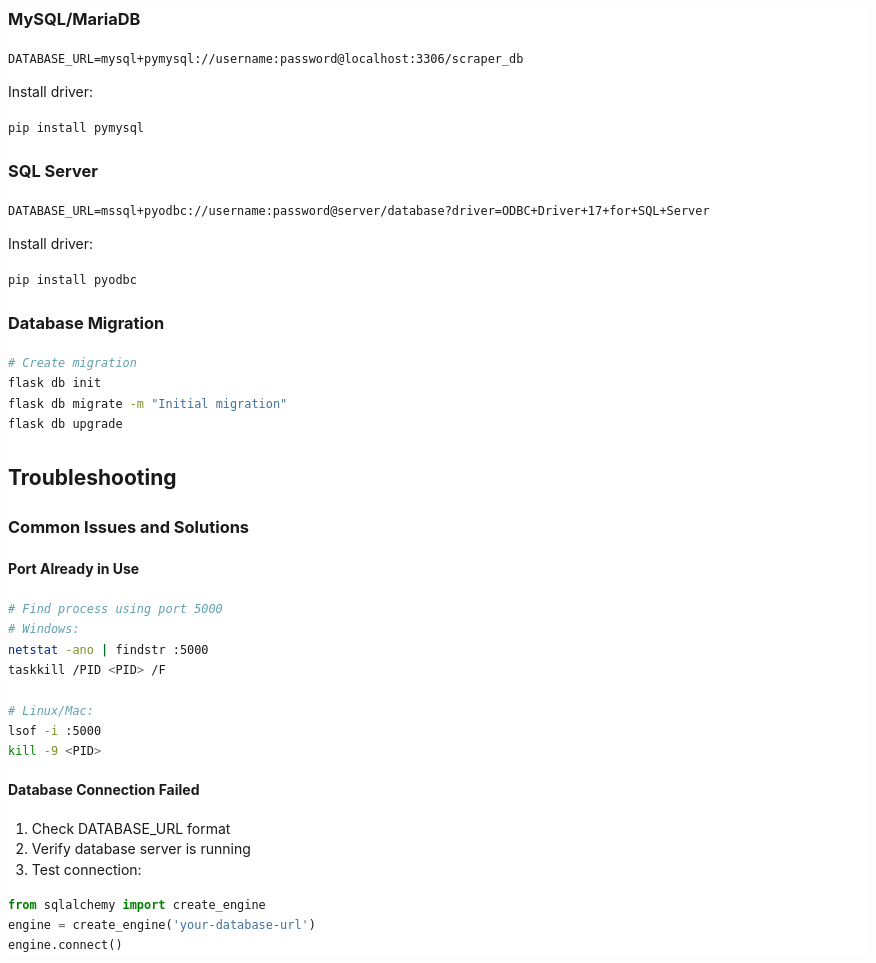 ### MySQL/MariaDB
```env
DATABASE_URL=mysql+pymysql://username:password@localhost:3306/scraper_db
```
Install driver:
```bash
pip install pymysql
```

### SQL Server
```env
DATABASE_URL=mssql+pyodbc://username:password@server/database?driver=ODBC+Driver+17+for+SQL+Server
```
Install driver:
```bash
pip install pyodbc
```

### Database Migration
```bash
# Create migration
flask db init
flask db migrate -m "Initial migration"
flask db upgrade
```

## Troubleshooting

### Common Issues and Solutions

#### Port Already in Use
```bash
# Find process using port 5000
# Windows:
netstat -ano | findstr :5000
taskkill /PID <PID> /F

# Linux/Mac:
lsof -i :5000
kill -9 <PID>
```

#### Database Connection Failed
1. Check DATABASE_URL format
2. Verify database server is running
3. Test connection:
```python
from sqlalchemy import create_engine
engine = create_engine('your-database-url')
engine.connect()
```
